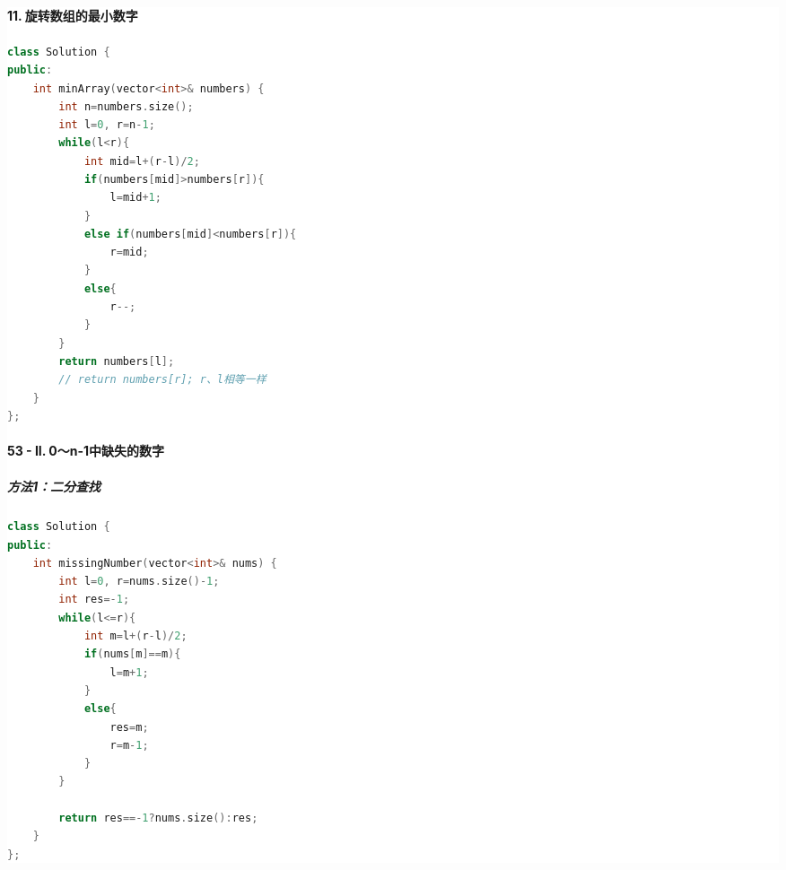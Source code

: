 

#### 11. 旋转数组的最小数字



```cpp
class Solution {
public:
    int minArray(vector<int>& numbers) {
        int n=numbers.size();
        int l=0, r=n-1;
        while(l<r){
            int mid=l+(r-l)/2;
            if(numbers[mid]>numbers[r]){
                l=mid+1;
            }
            else if(numbers[mid]<numbers[r]){
                r=mid;
            }
            else{
                r--;
            }
        }
        return numbers[l];
        // return numbers[r]; r、l相等一样
    }
};
```



#### 53 - II. 0～n-1中缺失的数字

##### 方法1：二分查找

```cpp
class Solution {
public:
    int missingNumber(vector<int>& nums) {
        int l=0, r=nums.size()-1;
        int res=-1;
        while(l<=r){
            int m=l+(r-l)/2;
            if(nums[m]==m){
                l=m+1;
            }
            else{
                res=m;
                r=m-1;
            }
        }

        return res==-1?nums.size():res;
    }
};
```

